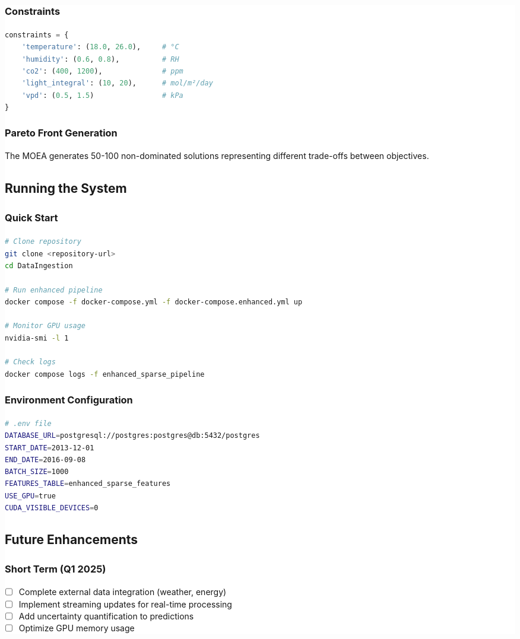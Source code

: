 ### Constraints
```python
constraints = {
    'temperature': (18.0, 26.0),     # °C
    'humidity': (0.6, 0.8),          # RH
    'co2': (400, 1200),              # ppm
    'light_integral': (10, 20),      # mol/m²/day
    'vpd': (0.5, 1.5)                # kPa
}
```

### Pareto Front Generation
The MOEA generates 50-100 non-dominated solutions representing different trade-offs between objectives.

## Running the System

### Quick Start
```bash
# Clone repository
git clone <repository-url>
cd DataIngestion

# Run enhanced pipeline
docker compose -f docker-compose.yml -f docker-compose.enhanced.yml up

# Monitor GPU usage
nvidia-smi -l 1

# Check logs
docker compose logs -f enhanced_sparse_pipeline
```

### Environment Configuration
```bash
# .env file
DATABASE_URL=postgresql://postgres:postgres@db:5432/postgres
START_DATE=2013-12-01
END_DATE=2016-09-08
BATCH_SIZE=1000
FEATURES_TABLE=enhanced_sparse_features
USE_GPU=true
CUDA_VISIBLE_DEVICES=0
```

## Future Enhancements

### Short Term (Q1 2025)
- [ ] Complete external data integration (weather, energy)
- [ ] Implement streaming updates for real-time processing
- [ ] Add uncertainty quantification to predictions
- [ ] Optimize GPU memory usage
